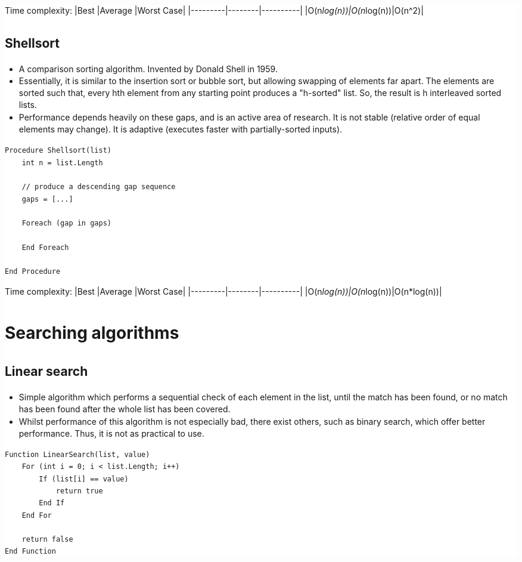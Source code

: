 Time complexity:
|Best     |Average |Worst Case|
|---------|--------|----------|
|O(n*log(n))|O(n*log(n))|O(n^2)|
&nbsp;

## Shellsort
- A comparison sorting algorithm. Invented by Donald Shell in 1959.
- Essentially, it is similar to the insertion sort or bubble sort, but allowing swapping of elements far apart. The elements are sorted such that, every hth element from any starting point produces a "h-sorted" list. So, the result is h interleaved sorted lists.
- Performance depends heavily on these gaps, and is an active area of research. It is not stable (relative order of equal elements may change). It is adaptive (executes faster with partially-sorted inputs).

```
Procedure Shellsort(list)
    int n = list.Length

    // produce a descending gap sequence
    gaps = [...]

    Foreach (gap in gaps)

    End Foreach

End Procedure
```

Time complexity:
|Best     |Average |Worst Case|
|---------|--------|----------|
|O(n*log(n))|O(n*log(n))|O(n*log(n))|
&nbsp;

# Searching algorithms
## Linear search
- Simple algorithm which performs a sequential check of each element in the list, until the match has been found, or no match has been found after the whole list has been covered.
- Whilst performance of this algorithm is not especially bad, there exist others, such as binary search, which offer better performance. Thus, it is not as practical to use.

```
Function LinearSearch(list, value)
    For (int i = 0; i < list.Length; i++)
        If (list[i] == value)
            return true
        End If
    End For

    return false
End Function
```
